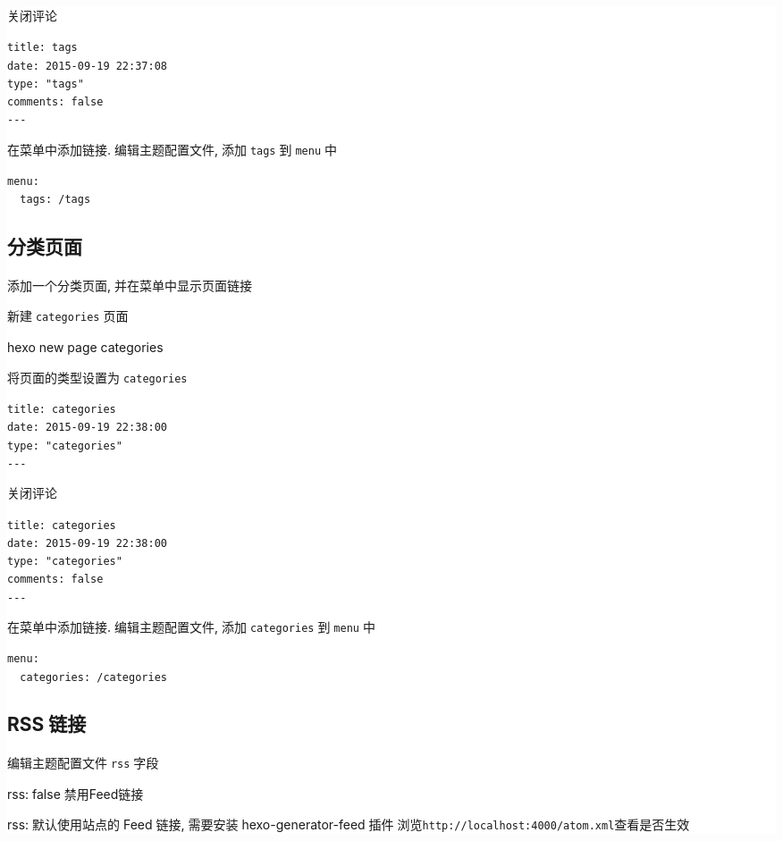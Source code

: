 关闭评论
```
title: tags
date: 2015-09-19 22:37:08
type: "tags"
comments: false
---
```

在菜单中添加链接. 编辑主题配置文件, 添加 `tags` 到 `menu` 中
```
menu:
  tags: /tags
```

## 分类页面

添加一个分类页面, 并在菜单中显示页面链接

新建 `categories` 页面

hexo new page categories

将页面的类型设置为 `categories`
```
title: categories
date: 2015-09-19 22:38:00
type: "categories"
---
```

关闭评论
```
title: categories
date: 2015-09-19 22:38:00
type: "categories"
comments: false
---
```

在菜单中添加链接. 编辑主题配置文件, 添加 `categories` 到 `menu` 中
```
menu:
  categories: /categories
```

## RSS 链接

编辑主题配置文件 `rss` 字段

rss: false
禁用Feed链接

rss:
默认使用站点的 Feed 链接, 需要安装 hexo-generator-feed 插件
浏览`http://localhost:4000/atom.xml`查看是否生效
